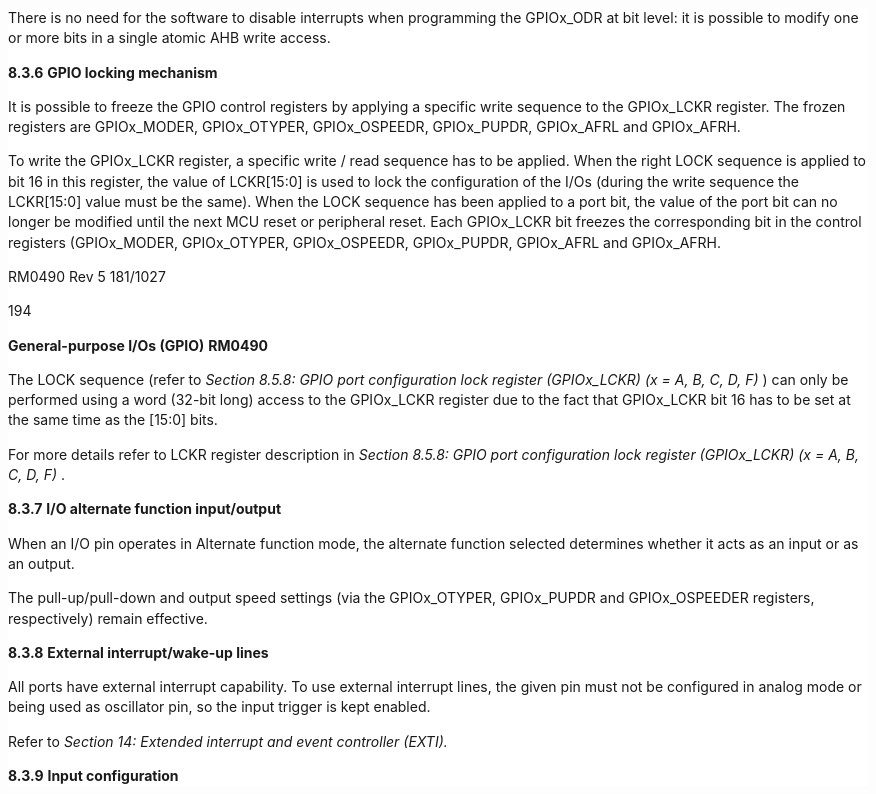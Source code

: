 
There is no need for the software to disable interrupts when programming the GPIOx_ODR
at bit level: it is possible to modify one or more bits in a single atomic AHB write access.


**8.3.6** **GPIO locking mechanism**


It is possible to freeze the GPIO control registers by applying a specific write sequence to
the GPIOx_LCKR register. The frozen registers are GPIOx_MODER, GPIOx_OTYPER,
GPIOx_OSPEEDR, GPIOx_PUPDR, GPIOx_AFRL and GPIOx_AFRH.


To write the GPIOx_LCKR register, a specific write / read sequence has to be applied. When
the right LOCK sequence is applied to bit 16 in this register, the value of LCKR[15:0] is used
to lock the configuration of the I/Os (during the write sequence the LCKR[15:0] value must
be the same). When the LOCK sequence has been applied to a port bit, the value of the port
bit can no longer be modified until the next MCU reset or peripheral reset. Each
GPIOx_LCKR bit freezes the corresponding bit in the control registers (GPIOx_MODER,
GPIOx_OTYPER, GPIOx_OSPEEDR, GPIOx_PUPDR, GPIOx_AFRL and GPIOx_AFRH.


RM0490 Rev 5 181/1027



194


**General-purpose I/Os (GPIO)** **RM0490**


The LOCK sequence (refer to _Section 8.5.8: GPIO port configuration lock register_
_(GPIOx_LCKR) (x = A, B, C, D, F)_ ) can only be performed using a word (32-bit long) access
to the GPIOx_LCKR register due to the fact that GPIOx_LCKR bit 16 has to be set at the
same time as the [15:0] bits.


For more details refer to LCKR register description in _Section 8.5.8: GPIO port configuration_
_lock register (GPIOx_LCKR) (x = A, B, C, D, F)_ .


**8.3.7** **I/O alternate function input/output**


When an I/O pin operates in Alternate function mode, the alternate function selected
determines whether it acts as an input or as an output.


The pull-up/pull-down and output speed settings (via the GPIOx_OTYPER, GPIOx_PUPDR
and GPIOx_OSPEEDER registers, respectively) remain effective.


**8.3.8** **External interrupt/wake-up lines**


All ports have external interrupt capability. To use external interrupt lines, the given pin must
not be configured in analog mode or being used as oscillator pin, so the input trigger is kept
enabled.


Refer to _Section 14: Extended interrupt and event controller (EXTI)._


**8.3.9** **Input configuration**
